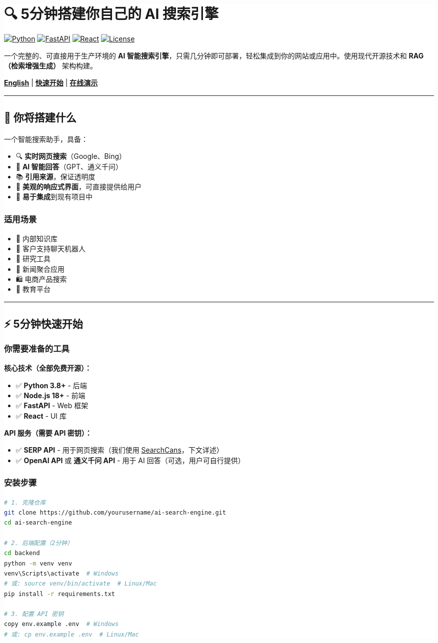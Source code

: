 # 🔍 5分钟搭建你自己的 AI 搜索引擎

[![Python](https://img.shields.io/badge/Python-3.8+-blue)](https://www.python.org/)
[![FastAPI](https://img.shields.io/badge/FastAPI-0.109+-green)](https://fastapi.tiangolo.com/)
[![React](https://img.shields.io/badge/React-18+-61DAFB)](https://react.dev/)
[![License](https://img.shields.io/badge/License-MIT-yellow)](LICENSE)

一个完整的、可直接用于生产环境的 **AI 智能搜索引擎**，只需几分钟即可部署，轻松集成到你的网站或应用中。使用现代开源技术和 **RAG（检索增强生成）** 架构构建。

**[English](README.md)** | **[快速开始](#-5分钟快速开始)** | **[在线演示](#)**

---

## 🎯 你将搭建什么

一个智能搜索助手，具备：

- 🔍 **实时网页搜索**（Google、Bing）
- 🤖 **AI 智能回答**（GPT、通义千问）
- 📚 **引用来源**，保证透明度
- 🎨 **美观的响应式界面**，可直接提供给用户
- 🔌 **易于集成**到现有项目中

### 适用场景

- 💼 内部知识库
- 📱 客户支持聊天机器人
- 🔬 研究工具
- 📰 新闻聚合应用
- 🛍️ 电商产品搜索
- 📖 教育平台

---

## ⚡ 5分钟快速开始

### 你需要准备的工具

**核心技术（全部免费开源）：**
- ✅ **Python 3.8+** - 后端
- ✅ **Node.js 18+** - 前端
- ✅ **FastAPI** - Web 框架
- ✅ **React** - UI 库

**API 服务（需要 API 密钥）：**
- ✅ **SERP API** - 用于网页搜索（我们使用 [SearchCans](https://global.searchcans.com)，下文详述）
- ✅ **OpenAI API** 或 **通义千问 API** - 用于 AI 回答（可选，用户可自行提供）

### 安装步骤

```bash
# 1. 克隆仓库
git clone https://github.com/yourusername/ai-search-engine.git
cd ai-search-engine

# 2. 后端配置（2分钟）
cd backend
python -m venv venv
venv\Scripts\activate  # Windows
# 或: source venv/bin/activate  # Linux/Mac
pip install -r requirements.txt

# 3. 配置 API 密钥
copy env.example .env  # Windows
# 或: cp env.example .env  # Linux/Mac
```